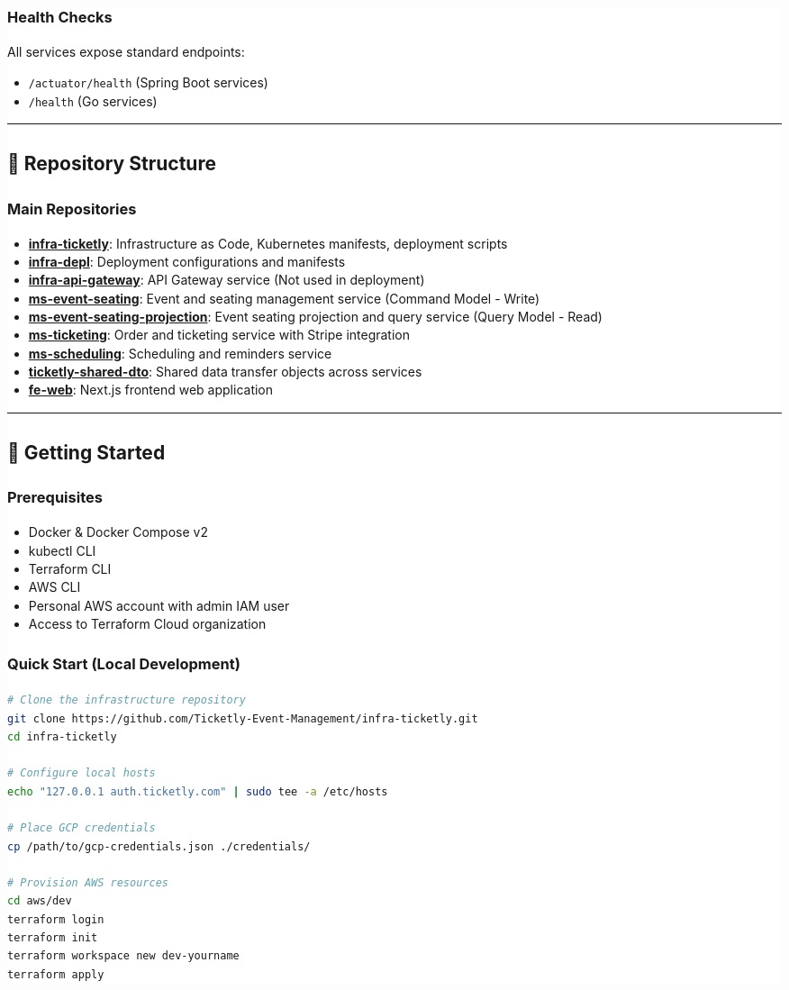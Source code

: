 ### Health Checks
All services expose standard endpoints:
- `/actuator/health` (Spring Boot services)
- `/health` (Go services)

---

## 📁 Repository Structure

### Main Repositories

- **[infra-ticketly](https://github.com/Ticketly-Event-Management/infra-ticketly)**: Infrastructure as Code, Kubernetes manifests, deployment scripts
- **[infra-depl](https://github.com/Ticketly-Event-Management/infra-depl)**: Deployment configurations and manifests
- **[infra-api-gateway](https://github.com/Ticketly-Event-Management/infra-api-gateway)**: API Gateway service (Not used in deployment)
- **[ms-event-seating](https://github.com/Ticketly-Event-Management/ms-event-seating)**: Event and seating management service (Command Model - Write)
- **[ms-event-seating-projection](https://github.com/Ticketly-Event-Management/ms-event-seating-projection)**: Event seating projection and query service (Query Model - Read)
- **[ms-ticketing](https://github.com/Ticketly-Event-Management/ms-ticketing)**: Order and ticketing service with Stripe integration
- **[ms-scheduling](https://github.com/Ticketly-Event-Management/ms-scheduling)**: Scheduling and reminders service
- **[ticketly-shared-dto](https://github.com/Ticketly-Event-Management/ticketly-shared-dto)**: Shared data transfer objects across services
- **[fe-web](https://github.com/Ticketly-Event-Management/fe-web)**: Next.js frontend web application

---

## 🚦 Getting Started

### Prerequisites
- Docker & Docker Compose v2
- kubectl CLI
- Terraform CLI
- AWS CLI
- Personal AWS account with admin IAM user
- Access to Terraform Cloud organization

### Quick Start (Local Development)

```bash
# Clone the infrastructure repository
git clone https://github.com/Ticketly-Event-Management/infra-ticketly.git
cd infra-ticketly

# Configure local hosts
echo "127.0.0.1 auth.ticketly.com" | sudo tee -a /etc/hosts

# Place GCP credentials
cp /path/to/gcp-credentials.json ./credentials/

# Provision AWS resources
cd aws/dev
terraform login
terraform init
terraform workspace new dev-yourname
terraform apply

```